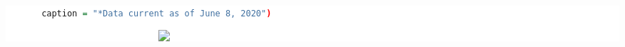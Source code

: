 ```r
       caption = "*Data current as of June 8, 2020")
```

<img src="{{< blogdown/postref >}}index_files/figure-html/unnamed-chunk-16-1.png" width="432" style="display: block; margin: auto;" />
